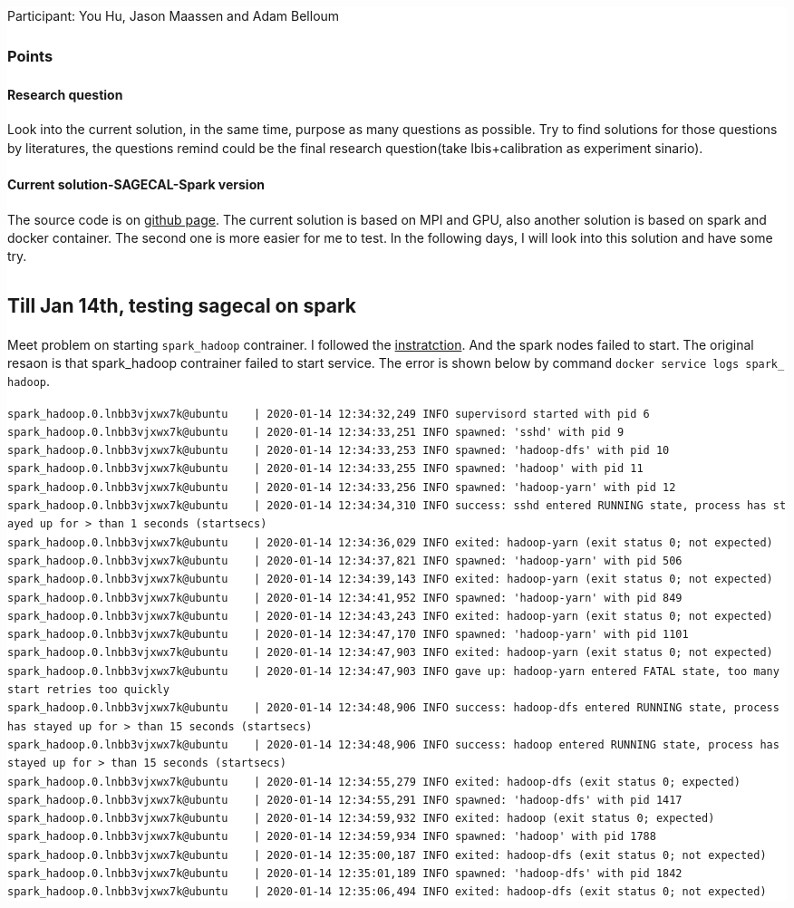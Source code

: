 Participant: You Hu, Jason Maassen and Adam Belloum
### Points
#### Research question
Look into the current solution, in the same time, purpose as many questions as possible.
Try to find solutions for those questions by literatures, the questions remind could be the final research question(take Ibis+calibration as experiment sinario).
####  Current solution-SAGECAL-Spark version
The source code is on [github page](https://github.com/nlesc-dirac). 
The current solution is based on MPI and GPU, also another solution is based on  spark and docker container. The second one is more easier for me to test.
In the following days, I will look into this solution and have some try.

## Till Jan 14th, testing sagecal on spark
Meet problem on starting `spark_hadoop` contrainer. I followed the  [instratction](https://github.com/nlesc-dirac/sagecal-spark-docker-swarm/blob/master/docs/INSTALL.md). And the spark nodes failed to start. The original resaon is that spark_hadoop contrainer failed to start service. The error is shown below by command `docker service logs spark_hadoop`.
```spark_hadoop.0.lnbb3vjxwx7k@ubuntu    | 2020-01-14 12:34:32,245 CRIT Supervisor is running as root.  Privileges were not dropped because no user is specified in the config file.  If you intend to run as root, you can set user=root in the config file to avoid this message.
spark_hadoop.0.lnbb3vjxwx7k@ubuntu    | 2020-01-14 12:34:32,249 INFO supervisord started with pid 6
spark_hadoop.0.lnbb3vjxwx7k@ubuntu    | 2020-01-14 12:34:33,251 INFO spawned: 'sshd' with pid 9
spark_hadoop.0.lnbb3vjxwx7k@ubuntu    | 2020-01-14 12:34:33,253 INFO spawned: 'hadoop-dfs' with pid 10
spark_hadoop.0.lnbb3vjxwx7k@ubuntu    | 2020-01-14 12:34:33,255 INFO spawned: 'hadoop' with pid 11
spark_hadoop.0.lnbb3vjxwx7k@ubuntu    | 2020-01-14 12:34:33,256 INFO spawned: 'hadoop-yarn' with pid 12
spark_hadoop.0.lnbb3vjxwx7k@ubuntu    | 2020-01-14 12:34:34,310 INFO success: sshd entered RUNNING state, process has stayed up for > than 1 seconds (startsecs)
spark_hadoop.0.lnbb3vjxwx7k@ubuntu    | 2020-01-14 12:34:36,029 INFO exited: hadoop-yarn (exit status 0; not expected)
spark_hadoop.0.lnbb3vjxwx7k@ubuntu    | 2020-01-14 12:34:37,821 INFO spawned: 'hadoop-yarn' with pid 506
spark_hadoop.0.lnbb3vjxwx7k@ubuntu    | 2020-01-14 12:34:39,143 INFO exited: hadoop-yarn (exit status 0; not expected)
spark_hadoop.0.lnbb3vjxwx7k@ubuntu    | 2020-01-14 12:34:41,952 INFO spawned: 'hadoop-yarn' with pid 849
spark_hadoop.0.lnbb3vjxwx7k@ubuntu    | 2020-01-14 12:34:43,243 INFO exited: hadoop-yarn (exit status 0; not expected)
spark_hadoop.0.lnbb3vjxwx7k@ubuntu    | 2020-01-14 12:34:47,170 INFO spawned: 'hadoop-yarn' with pid 1101
spark_hadoop.0.lnbb3vjxwx7k@ubuntu    | 2020-01-14 12:34:47,903 INFO exited: hadoop-yarn (exit status 0; not expected)
spark_hadoop.0.lnbb3vjxwx7k@ubuntu    | 2020-01-14 12:34:47,903 INFO gave up: hadoop-yarn entered FATAL state, too many start retries too quickly
spark_hadoop.0.lnbb3vjxwx7k@ubuntu    | 2020-01-14 12:34:48,906 INFO success: hadoop-dfs entered RUNNING state, process has stayed up for > than 15 seconds (startsecs)
spark_hadoop.0.lnbb3vjxwx7k@ubuntu    | 2020-01-14 12:34:48,906 INFO success: hadoop entered RUNNING state, process has stayed up for > than 15 seconds (startsecs)
spark_hadoop.0.lnbb3vjxwx7k@ubuntu    | 2020-01-14 12:34:55,279 INFO exited: hadoop-dfs (exit status 0; expected)
spark_hadoop.0.lnbb3vjxwx7k@ubuntu    | 2020-01-14 12:34:55,291 INFO spawned: 'hadoop-dfs' with pid 1417
spark_hadoop.0.lnbb3vjxwx7k@ubuntu    | 2020-01-14 12:34:59,932 INFO exited: hadoop (exit status 0; expected)
spark_hadoop.0.lnbb3vjxwx7k@ubuntu    | 2020-01-14 12:34:59,934 INFO spawned: 'hadoop' with pid 1788
spark_hadoop.0.lnbb3vjxwx7k@ubuntu    | 2020-01-14 12:35:00,187 INFO exited: hadoop-dfs (exit status 0; not expected)
spark_hadoop.0.lnbb3vjxwx7k@ubuntu    | 2020-01-14 12:35:01,189 INFO spawned: 'hadoop-dfs' with pid 1842
spark_hadoop.0.lnbb3vjxwx7k@ubuntu    | 2020-01-14 12:35:06,494 INFO exited: hadoop-dfs (exit status 0; not expected)
```